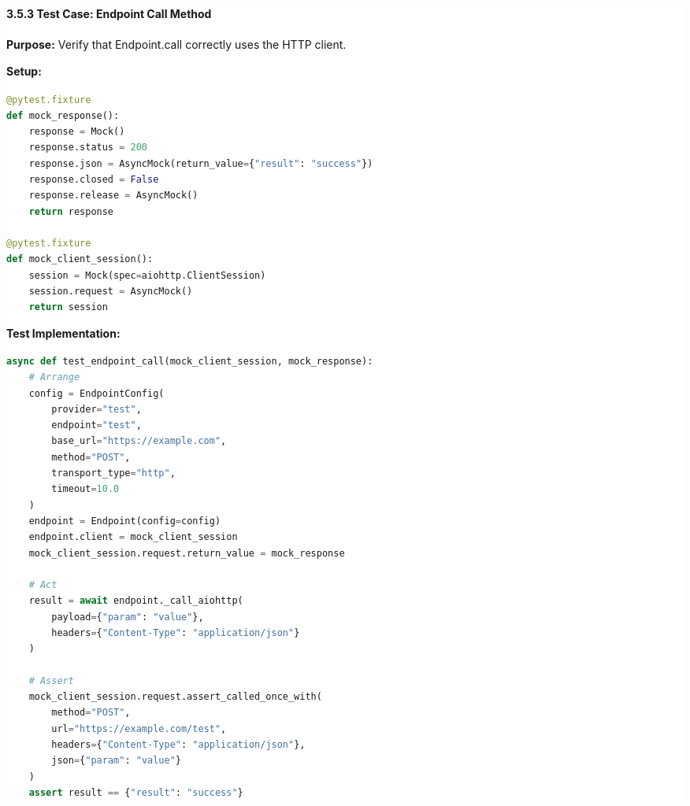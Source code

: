 #### 3.5.3 Test Case: Endpoint Call Method

**Purpose:** Verify that Endpoint.call correctly uses the HTTP client.

**Setup:**

```python
@pytest.fixture
def mock_response():
    response = Mock()
    response.status = 200
    response.json = AsyncMock(return_value={"result": "success"})
    response.closed = False
    response.release = AsyncMock()
    return response

@pytest.fixture
def mock_client_session():
    session = Mock(spec=aiohttp.ClientSession)
    session.request = AsyncMock()
    return session
```

**Test Implementation:**

```python
async def test_endpoint_call(mock_client_session, mock_response):
    # Arrange
    config = EndpointConfig(
        provider="test",
        endpoint="test",
        base_url="https://example.com",
        method="POST",
        transport_type="http",
        timeout=10.0
    )
    endpoint = Endpoint(config=config)
    endpoint.client = mock_client_session
    mock_client_session.request.return_value = mock_response

    # Act
    result = await endpoint._call_aiohttp(
        payload={"param": "value"},
        headers={"Content-Type": "application/json"}
    )

    # Assert
    mock_client_session.request.assert_called_once_with(
        method="POST",
        url="https://example.com/test",
        headers={"Content-Type": "application/json"},
        json={"param": "value"}
    )
    assert result == {"result": "success"}
```
